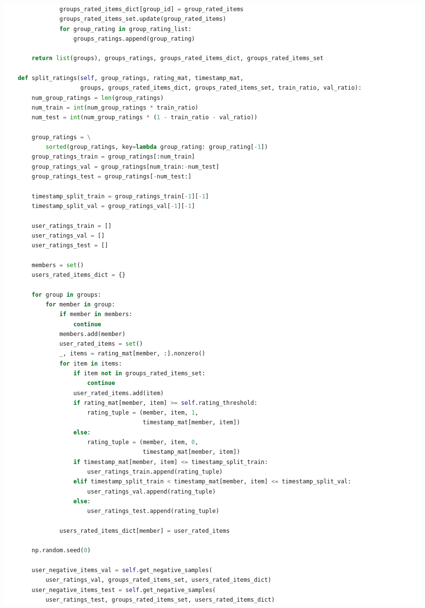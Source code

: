 ```python id="BlVc0qp_E8GQ"
                groups_rated_items_dict[group_id] = group_rated_items
                groups_rated_items_set.update(group_rated_items)
                for group_rating in group_rating_list:
                    groups_ratings.append(group_rating)

        return list(groups), groups_ratings, groups_rated_items_dict, groups_rated_items_set

    def split_ratings(self, group_ratings, rating_mat, timestamp_mat,
                      groups, groups_rated_items_dict, groups_rated_items_set, train_ratio, val_ratio):
        num_group_ratings = len(group_ratings)
        num_train = int(num_group_ratings * train_ratio)
        num_test = int(num_group_ratings * (1 - train_ratio - val_ratio))

        group_ratings = \
            sorted(group_ratings, key=lambda group_rating: group_rating[-1])
        group_ratings_train = group_ratings[:num_train]
        group_ratings_val = group_ratings[num_train:-num_test]
        group_ratings_test = group_ratings[-num_test:]

        timestamp_split_train = group_ratings_train[-1][-1]
        timestamp_split_val = group_ratings_val[-1][-1]

        user_ratings_train = []
        user_ratings_val = []
        user_ratings_test = []

        members = set()
        users_rated_items_dict = {}

        for group in groups:
            for member in group:
                if member in members:
                    continue
                members.add(member)
                user_rated_items = set()
                _, items = rating_mat[member, :].nonzero()
                for item in items:
                    if item not in groups_rated_items_set:
                        continue
                    user_rated_items.add(item)
                    if rating_mat[member, item] >= self.rating_threshold:
                        rating_tuple = (member, item, 1,
                                        timestamp_mat[member, item])
                    else:
                        rating_tuple = (member, item, 0,
                                        timestamp_mat[member, item])
                    if timestamp_mat[member, item] <= timestamp_split_train:
                        user_ratings_train.append(rating_tuple)
                    elif timestamp_split_train < timestamp_mat[member, item] <= timestamp_split_val:
                        user_ratings_val.append(rating_tuple)
                    else:
                        user_ratings_test.append(rating_tuple)

                users_rated_items_dict[member] = user_rated_items

        np.random.seed(0)

        user_negative_items_val = self.get_negative_samples(
            user_ratings_val, groups_rated_items_set, users_rated_items_dict)
        user_negative_items_test = self.get_negative_samples(
            user_ratings_test, groups_rated_items_set, users_rated_items_dict)
```